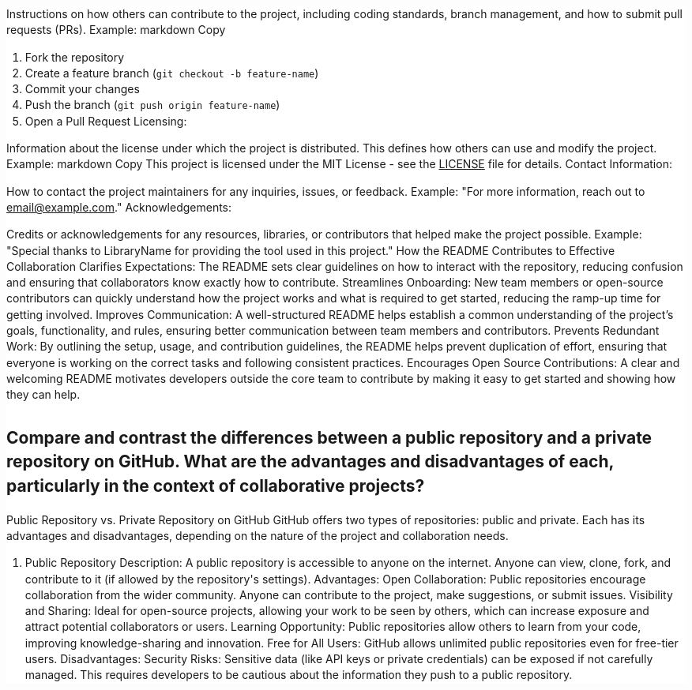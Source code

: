 Instructions on how others can contribute to the project, including coding standards, branch management, and how to submit pull requests (PRs).
Example:
markdown
Copy
1. Fork the repository
2. Create a feature branch (`git checkout -b feature-name`)
3. Commit your changes
4. Push the branch (`git push origin feature-name`)
5. Open a Pull Request
Licensing:

Information about the license under which the project is distributed. This defines how others can use and modify the project.
Example:
markdown
Copy
This project is licensed under the MIT License - see the [LICENSE](LICENSE) file for details.
Contact Information:

How to contact the project maintainers for any inquiries, issues, or feedback.
Example: "For more information, reach out to email@example.com."
Acknowledgements:

Credits or acknowledgements for any resources, libraries, or contributors that helped make the project possible.
Example: "Special thanks to LibraryName for providing the tool used in this project."
How the README Contributes to Effective Collaboration
Clarifies Expectations: The README sets clear guidelines on how to interact with the repository, reducing confusion and ensuring that collaborators know exactly how to contribute.
Streamlines Onboarding: New team members or open-source contributors can quickly understand how the project works and what is required to get started, reducing the ramp-up time for getting involved.
Improves Communication: A well-structured README helps establish a common understanding of the project’s goals, functionality, and rules, ensuring better communication between team members and contributors.
Prevents Redundant Work: By outlining the setup, usage, and contribution guidelines, the README helps prevent duplication of effort, ensuring that everyone is working on the correct tasks and following consistent practices.
Encourages Open Source Contributions: A clear and welcoming README motivates developers outside the core team to contribute by making it easy to get started and showing how they can help.

## Compare and contrast the differences between a public repository and a private repository on GitHub. What are the advantages and disadvantages of each, particularly in the context of collaborative projects?
Public Repository vs. Private Repository on GitHub
GitHub offers two types of repositories: public and private. Each has its advantages and disadvantages, depending on the nature of the project and collaboration needs.

1. Public Repository
Description:
A public repository is accessible to anyone on the internet. Anyone can view, clone, fork, and contribute to it (if allowed by the repository's settings).
Advantages:
Open Collaboration: Public repositories encourage collaboration from the wider community. Anyone can contribute to the project, make suggestions, or submit issues.
Visibility and Sharing: Ideal for open-source projects, allowing your work to be seen by others, which can increase exposure and attract potential collaborators or users.
Learning Opportunity: Public repositories allow others to learn from your code, improving knowledge-sharing and innovation.
Free for All Users: GitHub allows unlimited public repositories even for free-tier users.
Disadvantages:
Security Risks: Sensitive data (like API keys or private credentials) can be exposed if not carefully managed. This requires developers to be cautious about the information they push to a public repository.